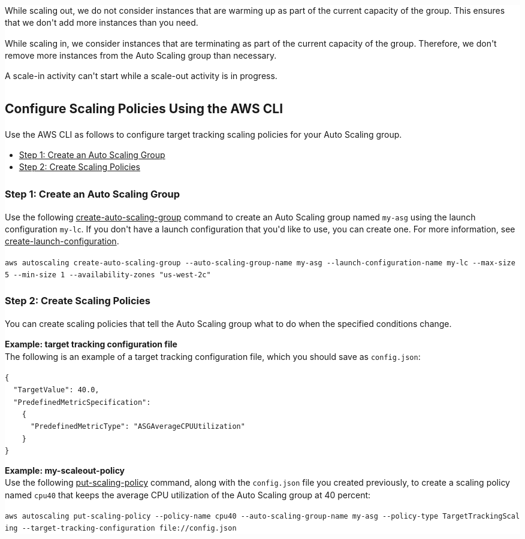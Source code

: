 While scaling out, we do not consider instances that are warming up as part of the current capacity of the group\. This ensures that we don't add more instances than you need\.

While scaling in, we consider instances that are terminating as part of the current capacity of the group\. Therefore, we don't remove more instances from the Auto Scaling group than necessary\.

A scale\-in activity can't start while a scale\-out activity is in progress\.

## Configure Scaling Policies Using the AWS CLI<a name="target-tracking-policy-creating-aws-cli"></a>

Use the AWS CLI as follows to configure target tracking scaling policies for your Auto Scaling group\.


+ [Step 1: Create an Auto Scaling Group](#policy-creating-tt-aws-cli)
+ [Step 2: Create Scaling Policies](#policy-creating-ttt-aws-cli)

### Step 1: Create an Auto Scaling Group<a name="policy-creating-tt-aws-cli"></a>

Use the following [create\-auto\-scaling\-group](http://docs.aws.amazon.com/cli/latest/reference/autoscaling/create-auto-scaling-group.html) command to create an Auto Scaling group named `my-asg` using the launch configuration `my-lc`\. If you don't have a launch configuration that you'd like to use, you can create one\. For more information, see [create\-launch\-configuration](http://docs.aws.amazon.com/cli/latest/reference/autoscaling/create-launch-configuration.html)\.

```
aws autoscaling create-auto-scaling-group --auto-scaling-group-name my-asg --launch-configuration-name my-lc --max-size 5 --min-size 1 --availability-zones "us-west-2c"
```

### Step 2: Create Scaling Policies<a name="policy-creating-ttt-aws-cli"></a>

You can create scaling policies that tell the Auto Scaling group what to do when the specified conditions change\.

**Example: target tracking configuration file**  
The following is an example of a target tracking configuration file, which you should save as `config.json`:

```
{
  "TargetValue": 40.0,
  "PredefinedMetricSpecification": 
    {
      "PredefinedMetricType": "ASGAverageCPUUtilization"
    }
}
```

**Example: my\-scaleout\-policy**  
Use the following [put\-scaling\-policy](http://docs.aws.amazon.com/cli/latest/reference/autoscaling/put-scaling-policy.html) command, along with the `config.json` file you created previously, to create a scaling policy named `cpu40` that keeps the average CPU utilization of the Auto Scaling group at 40 percent:

```
aws autoscaling put-scaling-policy --policy-name cpu40 --auto-scaling-group-name my-asg --policy-type TargetTrackingScaling --target-tracking-configuration file://config.json
```